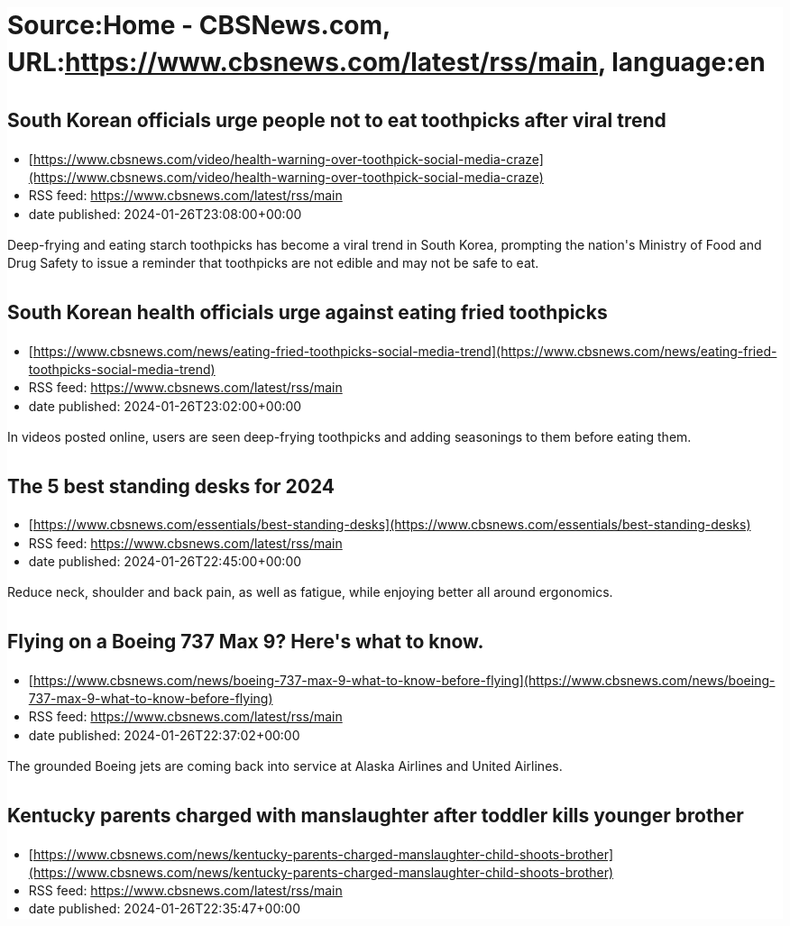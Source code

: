 # Source:Home - CBSNews.com, URL:https://www.cbsnews.com/latest/rss/main, language:en

## South Korean officials urge people not to eat toothpicks after viral trend
 - [https://www.cbsnews.com/video/health-warning-over-toothpick-social-media-craze](https://www.cbsnews.com/video/health-warning-over-toothpick-social-media-craze)
 - RSS feed: https://www.cbsnews.com/latest/rss/main
 - date published: 2024-01-26T23:08:00+00:00

Deep-frying and eating starch toothpicks has become a viral trend in South Korea, prompting the nation's Ministry of Food and Drug Safety to issue a reminder that toothpicks are not edible and may not be safe to eat.

## South Korean health officials urge against eating fried toothpicks
 - [https://www.cbsnews.com/news/eating-fried-toothpicks-social-media-trend](https://www.cbsnews.com/news/eating-fried-toothpicks-social-media-trend)
 - RSS feed: https://www.cbsnews.com/latest/rss/main
 - date published: 2024-01-26T23:02:00+00:00

In videos posted online, users are seen deep-frying toothpicks and adding seasonings to them before eating them.

## The 5 best standing desks for 2024
 - [https://www.cbsnews.com/essentials/best-standing-desks](https://www.cbsnews.com/essentials/best-standing-desks)
 - RSS feed: https://www.cbsnews.com/latest/rss/main
 - date published: 2024-01-26T22:45:00+00:00

Reduce neck, shoulder and back pain, as well as fatigue, while enjoying better all around ergonomics.

## Flying on a Boeing 737 Max 9? Here's what to know.
 - [https://www.cbsnews.com/news/boeing-737-max-9-what-to-know-before-flying](https://www.cbsnews.com/news/boeing-737-max-9-what-to-know-before-flying)
 - RSS feed: https://www.cbsnews.com/latest/rss/main
 - date published: 2024-01-26T22:37:02+00:00

The grounded Boeing jets are coming back into service at Alaska Airlines and United Airlines.

## Kentucky parents charged with manslaughter after toddler kills younger brother
 - [https://www.cbsnews.com/news/kentucky-parents-charged-manslaughter-child-shoots-brother](https://www.cbsnews.com/news/kentucky-parents-charged-manslaughter-child-shoots-brother)
 - RSS feed: https://www.cbsnews.com/latest/rss/main
 - date published: 2024-01-26T22:35:47+00:00
